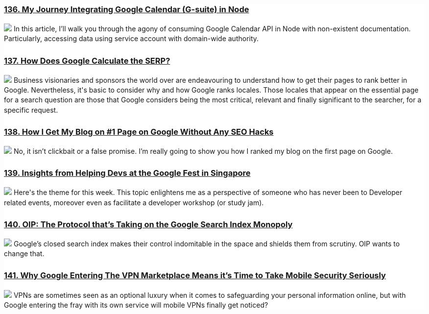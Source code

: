 ### [136. My Journey Integrating Google Calendar (G-suite) in Node](https://hackernoon.com/my-journey-integrating-google-calendar-g-suite-in-node-62fbc8596455)
![](https://cdn.hackernoon.com/images/v9p29x5.jpg)
In this article, I’ll walk you through the agony of consuming Google Calendar API in Node with non-existent documentation. Particularly, accessing data using service account with domain-wide authority.

### [137. How Does Google Calculate the SERP?](https://hackernoon.com/how-does-google-calculate-the-serp-lk1r3ww8)
![](https://firebasestorage.googleapis.com/v0/b/hackernoon-app.appspot.com/o/images%2FloNECI0cSoOsnDiem1s9vr2VmUB2-yg113tte.jpeg?alt=media&token=a6b85dcb-9757-4c75-a3dd-df0f96a49c2e)
Business visionaries and sponsors the world over are endeavouring to understand how to get their pages to rank better in Google. Nevertheless, it's basic to consider why and how Google ranks locales. Those locales that appear on the essential page for a search question are those that Google considers being the most critical, relevant and finally significant to the searcher, for a specific request. 

### [138. How I Get My Blog on #1 Page on Google Without Any SEO Hacks](https://hackernoon.com/how-i-get-my-blog-on-1-page-on-google-without-any-seo-hacks-l6113uf2)
![](https://firebasestorage.googleapis.com/v0/b/hackernoon-app.appspot.com/o/images%2FKhFKJSpEVWerA4xngWNOb5njusf1-tex3u1d.webp?alt=media&token=61bb30d6-38d0-49a3-b720-d77cb814d609)
No, it isn’t clickbait or a false promise. I’m really going to show you how I ranked my blog on the first page on Google.

### [139. Insights from Helping Devs at the Google Fest in Singapore](https://hackernoon.com/key-learning-during-facilitating-developers-in-google-developer-fest-esd32e0)
![](https://cdn.hackernoon.com/drafts/476u32o0.png)
Here's the theme for this week. This topic enlightens me as a perspective of someone who has never been to Developer related events, moreover even as facilitate a developer workshop (or study jam).

### [140. OIP: The Protocol that’s Taking on the Google Search Index Monopoly](https://hackernoon.com/oip-the-protocol-thats-taking-on-the-google-search-index-monopoly-wxw37qw)
![](https://cdn.hackernoon.com/images/E94jeG4kuxf5Akvr1TBep1bZVSg1-kp1h37es.jpeg)
Google’s closed search index makes their control indomitable in the space and shields them from scrutiny. OIP wants to change that. 

### [141. Why Google Entering The VPN Marketplace Means it’s Time to Take Mobile Security Seriously](https://hackernoon.com/why-google-entering-the-vpn-marketplace-means-its-time-to-take-mobile-security-seriously-3qw31ln)
![](https://cdn.hackernoon.com/images/aBxCRG4PdBeC4Gw5xSpatovTWXC2-yv2q3wez.jpeg)
VPNs are sometimes seen as an optional luxury when it comes to safeguarding your personal information online, but with Google entering the fray with its own service will mobile VPNs finally get noticed? 
